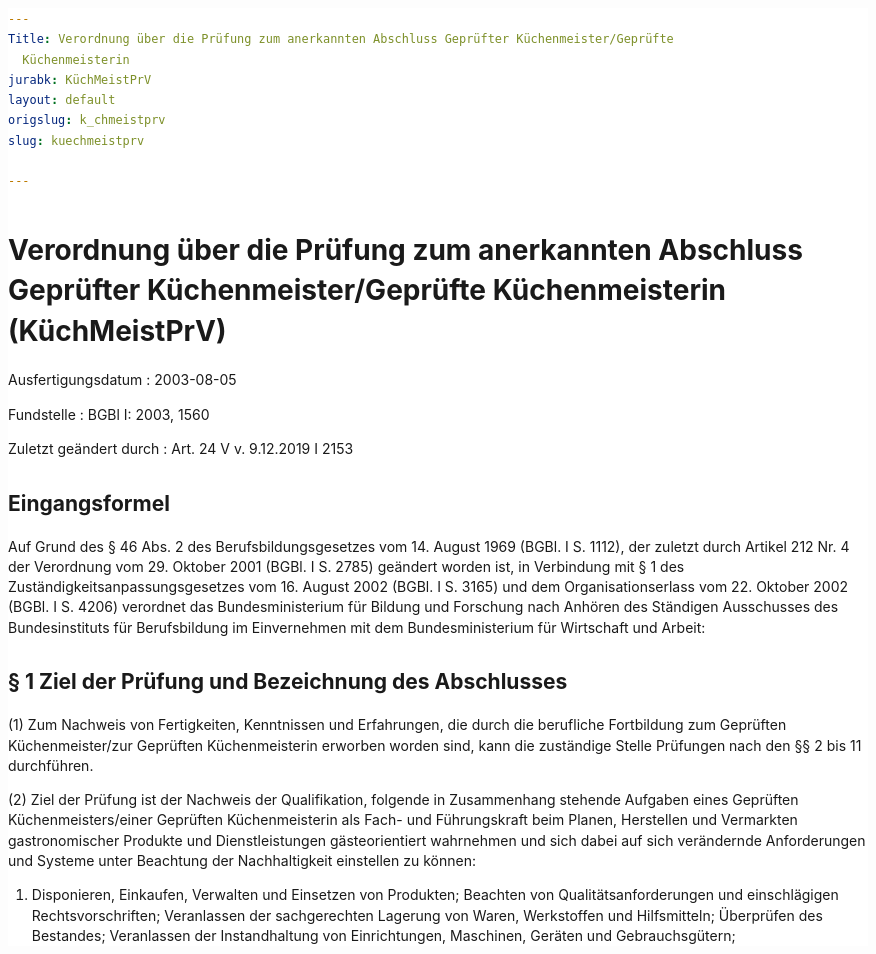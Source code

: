 ```yaml
---
Title: Verordnung über die Prüfung zum anerkannten Abschluss Geprüfter Küchenmeister/Geprüfte
  Küchenmeisterin
jurabk: KüchMeistPrV
layout: default
origslug: k_chmeistprv
slug: kuechmeistprv

---
```


# Verordnung über die Prüfung zum anerkannten Abschluss Geprüfter Küchenmeister/Geprüfte Küchenmeisterin (KüchMeistPrV)

Ausfertigungsdatum
:   2003-08-05

Fundstelle
:   BGBl I: 2003, 1560

Zuletzt geändert durch
:   Art. 24 V v. 9.12.2019 I 2153



## Eingangsformel

Auf Grund des § 46 Abs. 2 des Berufsbildungsgesetzes vom 14. August 1969 (BGBl. I S. 1112), der zuletzt durch Artikel 212 Nr. 4 der Verordnung vom 29. Oktober 2001 (BGBl. I S. 2785) geändert worden ist, in Verbindung mit § 1 des Zuständigkeitsanpassungsgesetzes vom 16. August 2002 (BGBl. I S. 3165) und dem Organisationserlass vom 22. Oktober 2002 (BGBl. I S. 4206) verordnet das Bundesministerium für Bildung und Forschung nach Anhören des Ständigen Ausschusses des Bundesinstituts für Berufsbildung im Einvernehmen mit dem Bundesministerium für Wirtschaft und Arbeit:


## § 1 Ziel der Prüfung und Bezeichnung des Abschlusses

(1) Zum Nachweis von Fertigkeiten, Kenntnissen und Erfahrungen, die durch die berufliche Fortbildung zum Geprüften Küchenmeister/zur Geprüften Küchenmeisterin erworben worden sind, kann die zuständige Stelle Prüfungen nach den §§ 2 bis 11 durchführen.

(2) Ziel der Prüfung ist der Nachweis der Qualifikation, folgende in Zusammenhang stehende Aufgaben eines Geprüften Küchenmeisters/einer Geprüften Küchenmeisterin als Fach- und Führungskraft beim Planen, Herstellen und Vermarkten gastronomischer Produkte und Dienstleistungen gästeorientiert wahrnehmen und sich dabei auf sich verändernde Anforderungen und Systeme unter Beachtung der Nachhaltigkeit einstellen zu können:

1.  Disponieren, Einkaufen, Verwalten und Einsetzen von Produkten; Beachten von Qualitätsanforderungen und einschlägigen Rechtsvorschriften; Veranlassen der sachgerechten Lagerung von Waren, Werkstoffen und Hilfsmitteln; Überprüfen des Bestandes; Veranlassen der Instandhaltung von Einrichtungen, Maschinen, Geräten und Gebrauchsgütern;
